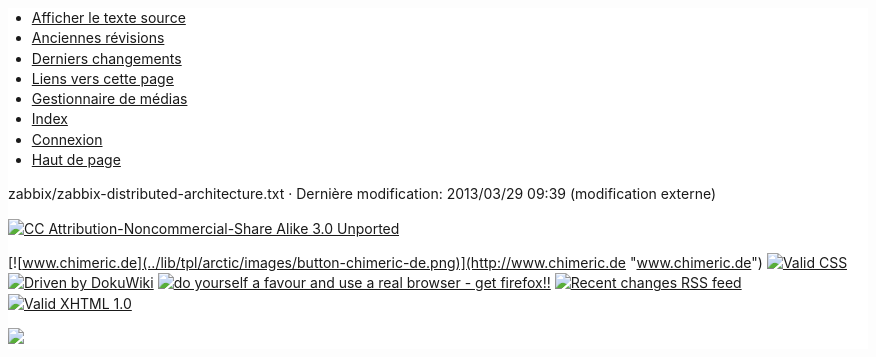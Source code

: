 -   [Afficher le texte
    source](zabbix-distributed-architecture@do=edit&rev=0.html "Afficher le texte source [V]")
-   [Anciennes
    révisions](zabbix-distributed-architecture@do=revisions.html "Anciennes révisions [O]")
-   [Derniers
    changements](zabbix-distributed-architecture@do=recent.html "Derniers changements [R]")
-   [Liens vers cette
    page](zabbix-distributed-architecture@do=backlink.html "Liens vers cette page")
-   [Gestionnaire de
    médias](zabbix-distributed-architecture@do=media.html "Gestionnaire de médias")
-   [Index](zabbix-distributed-architecture@do=index.html "Index [X]")
-   [Connexion](zabbix-distributed-architecture@do=login&sectok=6bca6bdf16f8880de3d6d3649db89a26.html "Connexion")
-   [Haut de
    page](zabbix-distributed-architecture.html#dokuwiki__top "Haut de page [T]")

zabbix/zabbix-distributed-architecture.txt · Dernière modification:
2013/03/29 09:39 (modification externe)

[![CC Attribution-Noncommercial-Share Alike 3.0
Unported](../lib/images/license/button/cc-by-nc-sa.png)](http://creativecommons.org/licenses/by-nc-sa/3.0/)

[![www.chimeric.de](../lib/tpl/arctic/images/button-chimeric-de.png)](http://www.chimeric.de "www.chimeric.de")
[![Valid
CSS](../lib/tpl/arctic/images/button-css.png)](http://jigsaw.w3.org/css-validator/check/referer "Valid CSS")
[![Driven by
DokuWiki](../lib/tpl/arctic/images/button-dw.png)](http://wiki.splitbrain.org/wiki:dokuwiki "Driven by DokuWiki")
[![do yourself a favour and use a real browser - get
firefox!!](../lib/tpl/arctic/images/button-firefox.png)](http://www.firefox-browser.de "do yourself a favour and use a real browser - get firefox")
[![Recent changes RSS
feed](../lib/tpl/arctic/images/button-rss.png)](../feed.php "Recent changes RSS feed")
[![Valid XHTML
1.0](../lib/tpl/arctic/images/button-xhtml.png)](http://validator.w3.org/check/referer "Valid XHTML 1.0")

![](../lib/exe/indexer.php@id=zabbix%253Azabbix-distributed-architecture&1424859530)

![](http://analytics.monitoring-fr.org/piwik.php?idsite=2)
